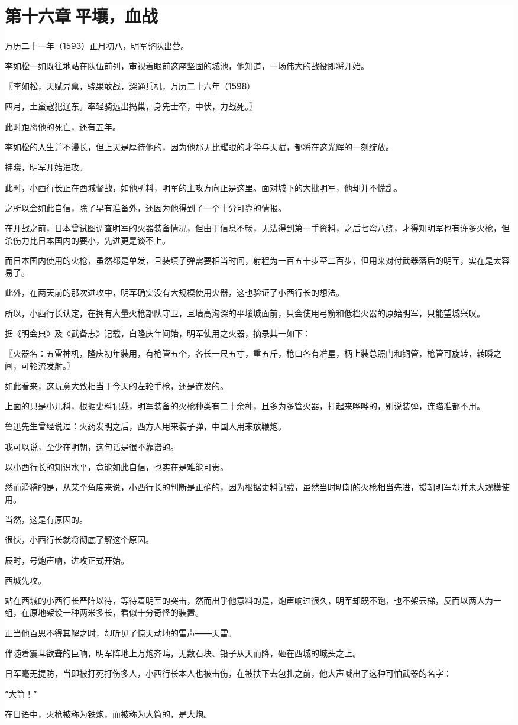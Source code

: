#  第十六章 平壤，血战

万历二十一年（1593）正月初八，明军整队出营。

李如松一如既往地站在队伍前列，审视着眼前这座坚固的城池，他知道，一场伟大的战役即将开始。

〖李如松，天赋异禀，骁果敢战，深通兵机，万历二十六年（1598）

四月，土蛮寇犯辽东。率轻骑远出捣巢，身先士卒，中伏，力战死。〗

此时距离他的死亡，还有五年。

李如松的人生并不漫长，但上天是厚待他的，因为他那无比耀眼的才华与天赋，都将在这光辉的一刻绽放。

拂晓，明军开始进攻。

此时，小西行长正在西城督战，如他所料，明军的主攻方向正是这里。面对城下的大批明军，他却并不慌乱。

之所以会如此自信，除了早有准备外，还因为他得到了一个十分可靠的情报。

在开战之前，日本曾试图调查明军的火器装备情况，但由于信息不畅，无法得到第一手资料，之后七弯八绕，才得知明军也有许多火枪，但杀伤力比日本国内的要小，先进更是谈不上。

而日本国内使用的火枪，虽然都是单发，且装填子弹需要相当时间，射程为一百五十步至二百步，但用来对付武器落后的明军，实在是太容易了。

此外，在两天前的那次进攻中，明军确实没有大规模使用火器，这也验证了小西行长的想法。

所以，小西行长认定，在拥有大量火枪部队守卫，且墙高沟深的平壤城面前，只会使用弓箭和低档火器的原始明军，只能望城兴叹。

据《明会典》及《武备志》记载，自隆庆年间始，明军使用之火器，摘录其一如下：

〖火器名：五雷神机，隆庆初年装用，有枪管五个，各长一尺五寸，重五斤，枪口各有准星，柄上装总照门和铜管，枪管可旋转，转瞬之间，可轮流发射。〗

如此看来，这玩意大致相当于今天的左轮手枪，还是连发的。

上面的只是小儿科，根据史料记载，明军装备的火枪种类有二十余种，且多为多管火器，打起来哗哗的，别说装弹，连瞄准都不用。

鲁迅先生曾经说过：火药发明之后，西方人用来装子弹，中国人用来放鞭炮。

我可以说，至少在明朝，这句话是很不靠谱的。

以小西行长的知识水平，竟能如此自信，也实在是难能可贵。

然而滑稽的是，从某个角度来说，小西行长的判断是正确的，因为根据史料记载，虽然当时明朝的火枪相当先进，援朝明军却并未大规模使用。

当然，这是有原因的。

很快，小西行长就将彻底了解这个原因。

辰时，号炮声响，进攻正式开始。

西城先攻。

站在西城的小西行长严阵以待，等待着明军的突击，然而出乎他意料的是，炮声响过很久，明军却既不跑，也不架云梯，反而以两人为一组，在原地架设一种两米多长，看似十分奇怪的装置。

正当他百思不得其解之时，却听见了惊天动地的雷声——天雷。

伴随着震耳欲聋的巨响，明军阵地上万炮齐鸣，无数石块、铅子从天而降，砸在西城的城头之上。

日军毫无提防，当即被打死打伤多人，小西行长本人也被击伤，在被扶下去包扎之前，他大声喊出了这种可怕武器的名字：

“大筒！”

在日语中，火枪被称为铁炮，而被称为大筒的，是大炮。
